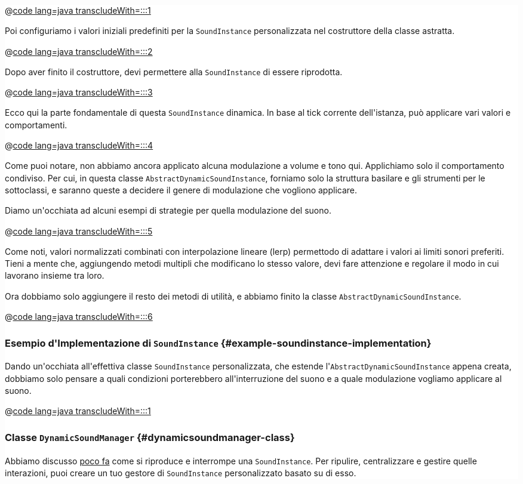 @[code lang=java transcludeWith=:::1](@/reference/1.21/src/client/java/com/example/docs/sound/AbstractDynamicSoundInstance.java)

Poi configuriamo i valori iniziali predefiniti per la `SoundInstance` personalizzata nel costruttore della classe astratta.

@[code lang=java transcludeWith=:::2](@/reference/1.21/src/client/java/com/example/docs/sound/AbstractDynamicSoundInstance.java)

Dopo aver finito il costruttore, devi permettere alla `SoundInstance` di essere riprodotta.

@[code lang=java transcludeWith=:::3](@/reference/1.21/src/client/java/com/example/docs/sound/AbstractDynamicSoundInstance.java)

Ecco qui la parte fondamentale di questa `SoundInstance` dinamica. In base al tick corrente dell'istanza, può applicare vari valori e comportamenti.

@[code lang=java transcludeWith=:::4](@/reference/1.21/src/client/java/com/example/docs/sound/AbstractDynamicSoundInstance.java)

Come puoi notare, non abbiamo ancora applicato alcuna modulazione a volume e tono qui. Applichiamo solo il comportamento condiviso.
Per cui, in questa classe `AbstractDynamicSoundInstance`, forniamo solo la struttura basilare e gli strumenti per le sottoclassi, e saranno queste a decidere il genere di modulazione che vogliono applicare.

Diamo un'occhiata ad alcuni esempi di strategie per quella modulazione del suono.

@[code lang=java transcludeWith=:::5](@/reference/1.21/src/client/java/com/example/docs/sound/AbstractDynamicSoundInstance.java)

Come noti, valori normalizzati combinati con interpolazione lineare (lerp) permettodo di adattare i valori ai limiti sonori preferiti.
Tieni a mente che, aggiungendo metodi multipli che modificano lo stesso valore, devi fare attenzione e regolare il modo in cui lavorano insieme tra loro.

Ora dobbiamo solo aggiungere il resto dei metodi di utilità, e abbiamo finito la classe `AbstractDynamicSoundInstance`.

@[code lang=java transcludeWith=:::6](@/reference/1.21/src/client/java/com/example/docs/sound/AbstractDynamicSoundInstance.java)

### Esempio d'Implementazione di `SoundInstance` {#example-soundinstance-implementation}

Dando un'occhiata all'effettiva classe `SoundInstance` personalizzata, che estende l'`AbstractDynamicSoundInstance` appena creata, dobbiamo solo pensare a quali condizioni porterebbero all'interruzione del suono e a quale modulazione vogliamo applicare al suono.

@[code lang=java transcludeWith=:::1](@/reference/1.21/src/client/java/com/example/docs/sound/instance/EngineSoundInstance.java)

### Classe `DynamicSoundManager` {#dynamicsoundmanager-class}

Abbiamo discusso [poco fa](#using-a-soundinstance) come si riproduce e interrompe una `SoundInstance`. Per ripulire, centralizzare e gestire quelle interazioni, puoi creare un tuo gestore di `SoundInstance` personalizzato basato su di esso.
